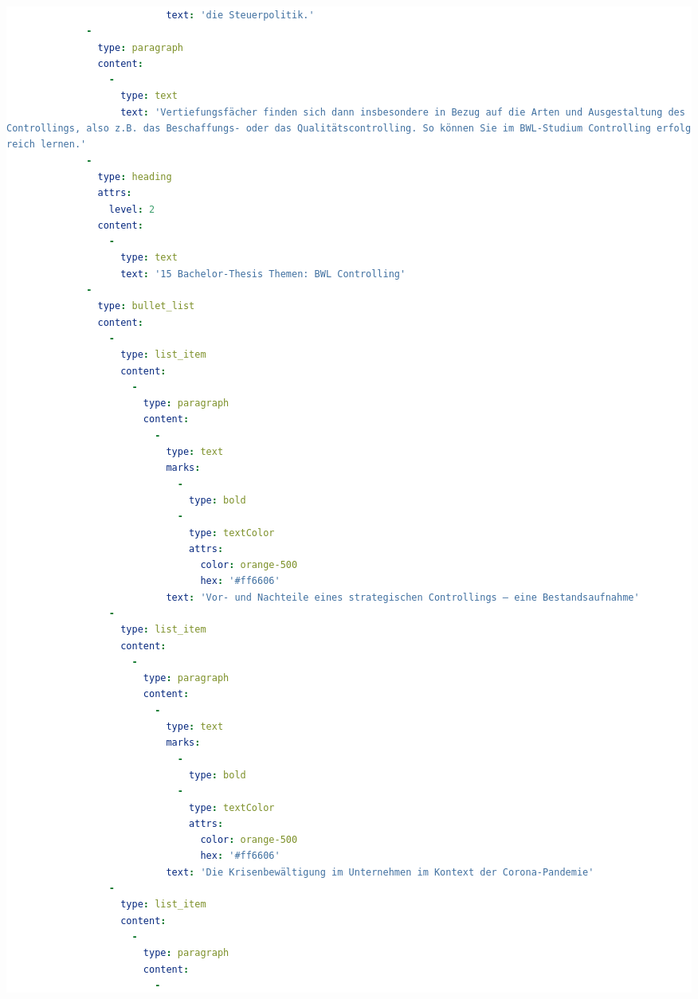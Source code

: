 ```yaml
                            text: 'die Steuerpolitik.'
              -
                type: paragraph
                content:
                  -
                    type: text
                    text: 'Vertiefungsfächer finden sich dann insbesondere in Bezug auf die Arten und Ausgestaltung des Controllings, also z.B. das Beschaffungs- oder das Qualitätscontrolling. So können Sie im BWL-Studium Controlling erfolgreich lernen.'
              -
                type: heading
                attrs:
                  level: 2
                content:
                  -
                    type: text
                    text: '15 Bachelor-Thesis Themen: BWL Controlling'
              -
                type: bullet_list
                content:
                  -
                    type: list_item
                    content:
                      -
                        type: paragraph
                        content:
                          -
                            type: text
                            marks:
                              -
                                type: bold
                              -
                                type: textColor
                                attrs:
                                  color: orange-500
                                  hex: '#ff6606'
                            text: 'Vor- und Nachteile eines strategischen Controllings – eine Bestandsaufnahme'
                  -
                    type: list_item
                    content:
                      -
                        type: paragraph
                        content:
                          -
                            type: text
                            marks:
                              -
                                type: bold
                              -
                                type: textColor
                                attrs:
                                  color: orange-500
                                  hex: '#ff6606'
                            text: 'Die Krisenbewältigung im Unternehmen im Kontext der Corona-Pandemie'
                  -
                    type: list_item
                    content:
                      -
                        type: paragraph
                        content:
                          -
```